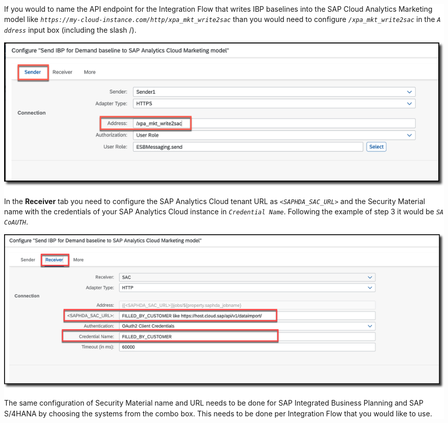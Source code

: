 If you would to name the API endpoint for the Integration Flow that writes IBP baselines into the SAP Cloud Analytics Marketing model like *`https://my-cloud-instance.com/http/xpa_mkt_write2sac`*
 than you would need to configure *`/xpa_mkt_write2sac`* in the *`Address`* input box (including the slash /).  

![xp&A Commercial Planning](Step10_ConfigureIntegrationFlows/10_03_Address.png)

In the **Receiver** tab you need to configure the SAP Analytics Cloud tenant URL as *`<SAPHDA_SAC_URL>`* and the Security Material name with the credentials of your SAP Analytics Cloud instance in *`Credential Name`*. Following the example of step 3 it would be *`SACoAUTH`*.

![xp&A Commercial Planning](Step10_ConfigureIntegrationFlows/10_04_SAC.png)

The same configuration of Security Material name and URL needs to be done for SAP Integrated Business Planning and SAP S/4HANA by choosing the systems from the combo box. This needs to be done per Integration Flow that you would like to use. 
